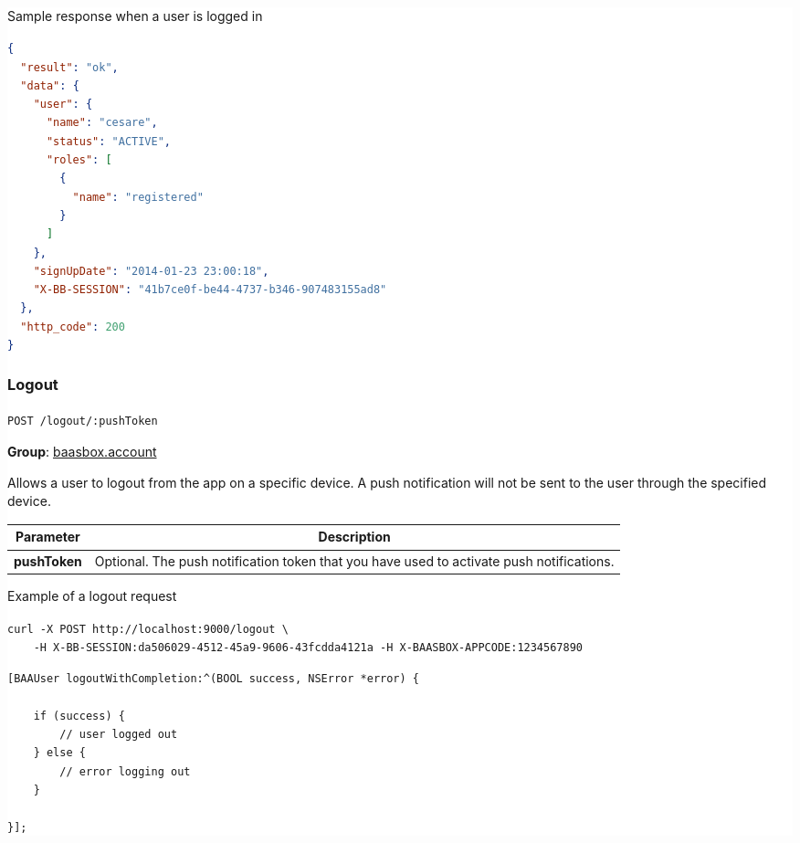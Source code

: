 <div class="snippet-title">
	<p>Sample response when a user is logged in</p>
</div> 

```json
{
  "result": "ok",
  "data": {
    "user": {
      "name": "cesare",
      "status": "ACTIVE",
      "roles": [
        {
          "name": "registered"
        }
      ]
    },
    "signUpDate": "2014-01-23 23:00:18",
    "X-BB-SESSION": "41b7ce0f-be44-4737-b346-907483155ad8"
  },
  "http_code": 200
}
```


### Logout


``POST /logout/:pushToken`` 

**Group**: [baasbox.account](#list-groups)

Allows a user to logout from the app on a specific device. A push notification will not be sent to the user through the specified device.

Parameter | Description
--------- | -----------
**pushToken** | Optional. The push notification token that you have used to activate push notifications.

<div class="snippet-title">
	<p>Example of a logout request</p>
</div> 

```shell
curl -X POST http://localhost:9000/logout \
	-H X-BB-SESSION:da506029-4512-45a9-9606-43fcdda4121a -H X-BAASBOX-APPCODE:1234567890
```

```objective_c
[BAAUser logoutWithCompletion:^(BOOL success, NSError *error) {
           
	if (success) {
	    // user logged out
	} else {
	    // error logging out
	}
            
}];
```
